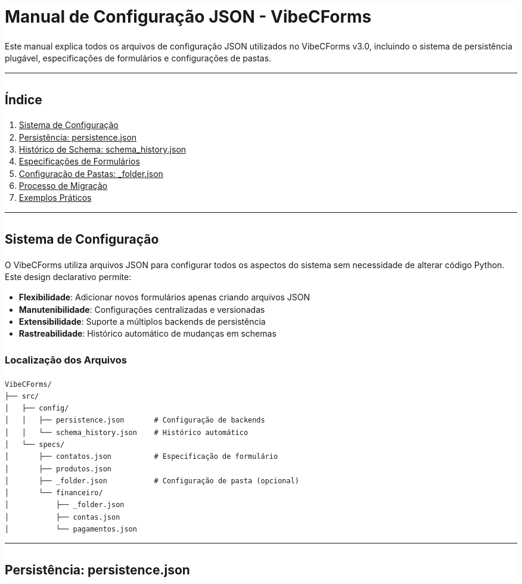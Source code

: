 # Manual de Configuração JSON - VibeCForms

Este manual explica todos os arquivos de configuração JSON utilizados no VibeCForms v3.0, incluindo o sistema de persistência plugável, especificações de formulários e configurações de pastas.

---

## Índice

1. [Sistema de Configuração](#sistema-de-configuração)
2. [Persistência: persistence.json](#persistência-persistencejson)
3. [Histórico de Schema: schema_history.json](#histórico-de-schema-schema_historyjson)
4. [Especificações de Formulários](#especificações-de-formulários)
5. [Configuração de Pastas: _folder.json](#configuração-de-pastas-_folderjson)
6. [Processo de Migração](#processo-de-migração)
7. [Exemplos Práticos](#exemplos-práticos)

---

## Sistema de Configuração

O VibeCForms utiliza arquivos JSON para configurar todos os aspectos do sistema sem necessidade de alterar código Python. Este design declarativo permite:

- **Flexibilidade**: Adicionar novos formulários apenas criando arquivos JSON
- **Manutenibilidade**: Configurações centralizadas e versionadas
- **Extensibilidade**: Suporte a múltiplos backends de persistência
- **Rastreabilidade**: Histórico automático de mudanças em schemas

### Localização dos Arquivos

```
VibeCForms/
├── src/
│   ├── config/
│   │   ├── persistence.json       # Configuração de backends
│   │   └── schema_history.json    # Histórico automático
│   └── specs/
│       ├── contatos.json          # Especificação de formulário
│       ├── produtos.json
│       ├── _folder.json           # Configuração de pasta (opcional)
│       └── financeiro/
│           ├── _folder.json
│           ├── contas.json
│           └── pagamentos.json
```

---

## Persistência: persistence.json
